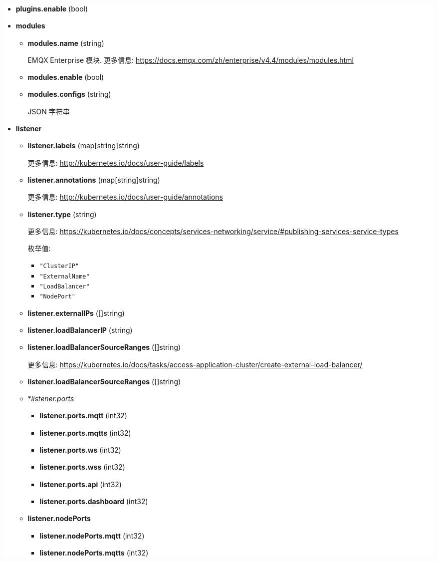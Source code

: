   - **plugins.enable** (bool)

- **modules**

  - **modules.name** (string)

    EMQX Enterprise 模块. 更多信息: https://docs.emqx.com/zh/enterprise/v4.4/modules/modules.html

  - **modules.enable** (bool)

  - **modules.configs** (string)

    JSON 字符串

- **listener**

  + **listener.labels** (map[string]string)

    更多信息:  http://kubernetes.io/docs/user-guide/labels

  + **listener.annotations** (map[string]string)

    更多信息:  http://kubernetes.io/docs/user-guide/annotations

  + **listener.type** (string)

    更多信息:  https://kubernetes.io/docs/concepts/services-networking/service/#publishing-services-service-types

    枚举值:

    - `"ClusterIP"`
    - `"ExternalName"`
    - `"LoadBalancer"`
    - `"NodePort"`

  + **listener.externalIPs** ([]string)

  + **listener.loadBalancerIP** (string)

  + **listener.loadBalancerSourceRanges** ([]string)

    更多信息:  https://kubernetes.io/docs/tasks/access-application-cluster/create-external-load-balancer/

  + **listener.loadBalancerSourceRanges** ([]string)

  + **listener.ports*

    + **listener.ports.mqtt** (int32)

    + **listener.ports.mqtts** (int32)

    + **listener.ports.ws** (int32)

    + **listener.ports.wss** (int32)

    + **listener.ports.api** (int32)

    + **listener.ports.dashboard** (int32)

  + **listener.nodePorts**

    + **listener.nodePorts.mqtt** (int32)

    + **listener.nodePorts.mqtts** (int32)
